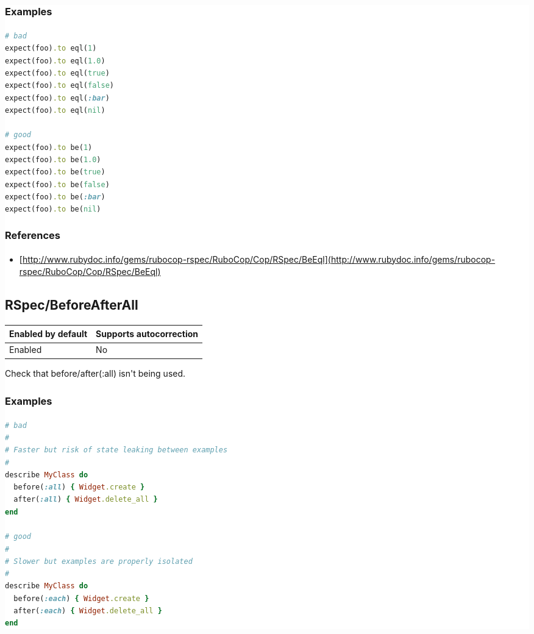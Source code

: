 ### Examples

```ruby
# bad
expect(foo).to eql(1)
expect(foo).to eql(1.0)
expect(foo).to eql(true)
expect(foo).to eql(false)
expect(foo).to eql(:bar)
expect(foo).to eql(nil)

# good
expect(foo).to be(1)
expect(foo).to be(1.0)
expect(foo).to be(true)
expect(foo).to be(false)
expect(foo).to be(:bar)
expect(foo).to be(nil)
```

### References

* [http://www.rubydoc.info/gems/rubocop-rspec/RuboCop/Cop/RSpec/BeEql](http://www.rubydoc.info/gems/rubocop-rspec/RuboCop/Cop/RSpec/BeEql)

## RSpec/BeforeAfterAll

Enabled by default | Supports autocorrection
--- | ---
Enabled | No

Check that before/after(:all) isn't being used.

### Examples

```ruby
# bad
#
# Faster but risk of state leaking between examples
#
describe MyClass do
  before(:all) { Widget.create }
  after(:all) { Widget.delete_all }
end

# good
#
# Slower but examples are properly isolated
#
describe MyClass do
  before(:each) { Widget.create }
  after(:each) { Widget.delete_all }
end
```
